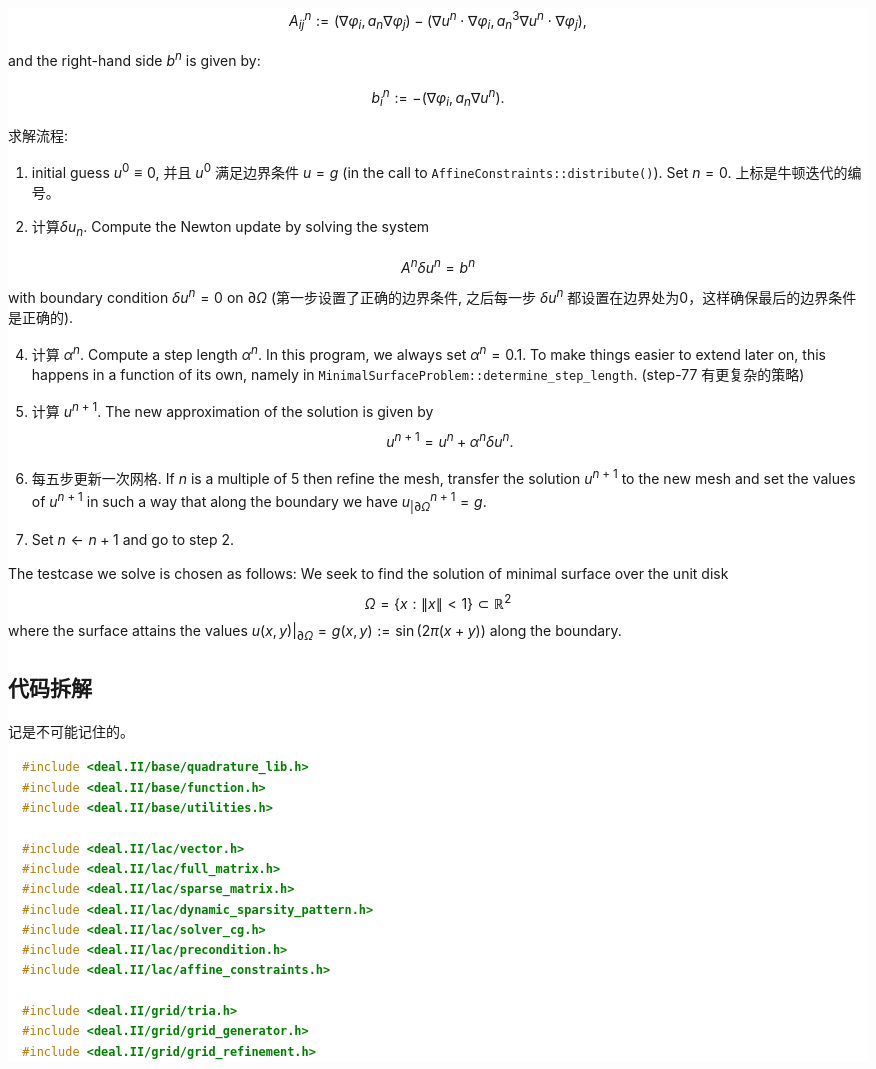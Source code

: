 $$
A_{ij}^n := (\nabla \varphi_i, a_n \nabla \varphi_j) 
    - (\nabla u^n \cdot \nabla \varphi_i, a_n^3 \nabla u^n \cdot \nabla \varphi_j),
$$

and the right-hand side $b^n$ is given by:

$$
b_i^n := -(\nabla \varphi_i, a_n \nabla u^n).
$$


求解流程:

1. initial guess $u^0 \equiv 0$, 并且 $u^0$ 满足边界条件 $u=g$ (in the call to `AffineConstraints::distribute()`). Set $n = 0$. 上标是牛顿迭代的编号。

2. 计算$\delta u_n$. Compute the Newton update by solving the system 

$$
A^n \delta u^n = b^n
$$
with boundary condition $\delta u^n = 0$ on $\partial \Omega$ (第一步设置了正确的边界条件, 之后每一步 $\delta u^n$ 都设置在边界处为0，这样确保最后的边界条件是正确的).

4. 计算 $\alpha^n$. Compute a step length $\alpha^n$. In this program, we always set $\alpha^n = 0.1$. To make things easier to extend later on, this happens in a function of its own, namely in `MinimalSurfaceProblem::determine_step_length`.  (step-77 有更复杂的策略)

5. 计算 $u^{n+1}$. The new approximation of the solution is given by
$$
u^{n+1} = u^n + \alpha^n \delta u^n.
$$

6. 每五步更新一次网格. If $n$ is a multiple of 5 then refine the mesh, transfer the solution $u^{n+1}$ to the new mesh and set the values of $u^{n+1}$ in such a way that along the boundary we have $u^{n+1}_{|\partial \Omega} = g$. 

7. Set $n \leftarrow n + 1$ and go to step 2.

The testcase we solve is chosen as follows: We seek to find the solution of minimal surface over the unit disk 
$$
\Omega = \left\{ x : \|x\| < 1 \right\} \subset \mathbb{R}^2
$$
where the surface attains the values $u(x, y) \Big|_{\partial \Omega} = g(x, y) := \sin(2\pi(x + y))$ along the boundary.

## 代码拆解

记是不可能记住的。

```cpp
  #include <deal.II/base/quadrature_lib.h>
  #include <deal.II/base/function.h>
  #include <deal.II/base/utilities.h>

  #include <deal.II/lac/vector.h>
  #include <deal.II/lac/full_matrix.h>
  #include <deal.II/lac/sparse_matrix.h>
  #include <deal.II/lac/dynamic_sparsity_pattern.h>
  #include <deal.II/lac/solver_cg.h>
  #include <deal.II/lac/precondition.h>
  #include <deal.II/lac/affine_constraints.h>

  #include <deal.II/grid/tria.h>
  #include <deal.II/grid/grid_generator.h>
  #include <deal.II/grid/grid_refinement.h>

```